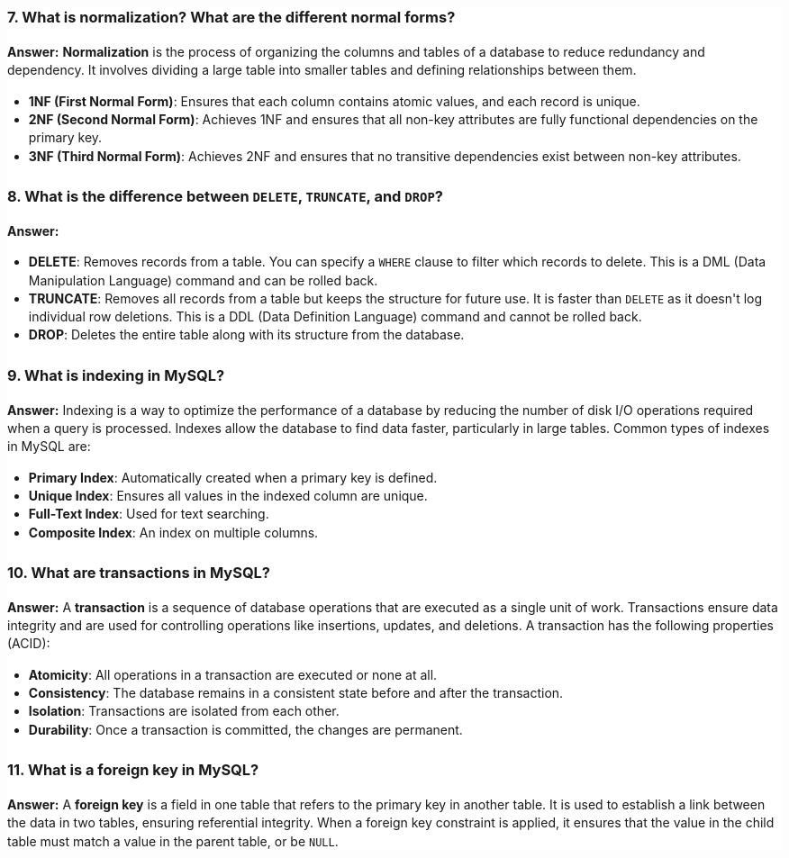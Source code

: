 ### 7. **What is normalization? What are the different normal forms?**
   **Answer:**
   **Normalization** is the process of organizing the columns and tables of a database to reduce redundancy and dependency. It involves dividing a large table into smaller tables and defining relationships between them.
   - **1NF (First Normal Form)**: Ensures that each column contains atomic values, and each record is unique.
   - **2NF (Second Normal Form)**: Achieves 1NF and ensures that all non-key attributes are fully functional dependencies on the primary key.
   - **3NF (Third Normal Form)**: Achieves 2NF and ensures that no transitive dependencies exist between non-key attributes.

### 8. **What is the difference between `DELETE`, `TRUNCATE`, and `DROP`?**
   **Answer:**
   - **DELETE**: Removes records from a table. You can specify a `WHERE` clause to filter which records to delete. This is a DML (Data Manipulation Language) command and can be rolled back.
   - **TRUNCATE**: Removes all records from a table but keeps the structure for future use. It is faster than `DELETE` as it doesn't log individual row deletions. This is a DDL (Data Definition Language) command and cannot be rolled back.
   - **DROP**: Deletes the entire table along with its structure from the database.

### 9. **What is indexing in MySQL?**
   **Answer:**
   Indexing is a way to optimize the performance of a database by reducing the number of disk I/O operations required when a query is processed. Indexes allow the database to find data faster, particularly in large tables. Common types of indexes in MySQL are:
   - **Primary Index**: Automatically created when a primary key is defined.
   - **Unique Index**: Ensures all values in the indexed column are unique.
   - **Full-Text Index**: Used for text searching.
   - **Composite Index**: An index on multiple columns.

### 10. **What are transactions in MySQL?**
   **Answer:**
   A **transaction** is a sequence of database operations that are executed as a single unit of work. Transactions ensure data integrity and are used for controlling operations like insertions, updates, and deletions. A transaction has the following properties (ACID):
   - **Atomicity**: All operations in a transaction are executed or none at all.
   - **Consistency**: The database remains in a consistent state before and after the transaction.
   - **Isolation**: Transactions are isolated from each other.
   - **Durability**: Once a transaction is committed, the changes are permanent.

### 11. **What is a foreign key in MySQL?**
   **Answer:**
   A **foreign key** is a field in one table that refers to the primary key in another table. It is used to establish a link between the data in two tables, ensuring referential integrity. When a foreign key constraint is applied, it ensures that the value in the child table must match a value in the parent table, or be `NULL`.
